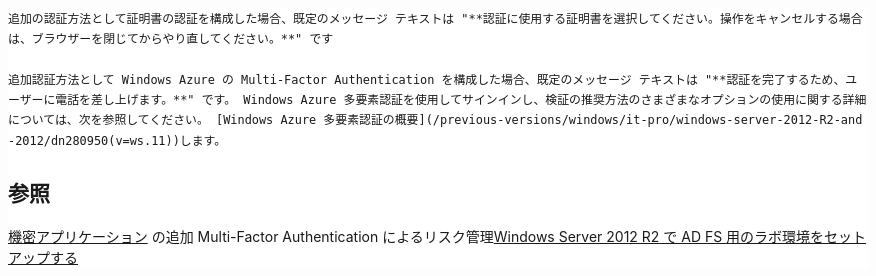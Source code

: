     追加の認証方法として証明書の認証を構成した場合、既定のメッセージ テキストは "**認証に使用する証明書を選択してください。操作をキャンセルする場合は、ブラウザーを閉じてからやり直してください。**" です

    追加認証方法として Windows Azure の Multi-Factor Authentication を構成した場合、既定のメッセージ テキストは "**認証を完了するため、ユーザーに電話を差し上げます。**" です。 Windows Azure 多要素認証を使用してサインインし、検証の推奨方法のさまざまなオプションの使用に関する詳細については、次を参照してください。 [Windows Azure 多要素認証の概要](/previous-versions/windows/it-pro/windows-server-2012-R2-and-2012/dn280950(v=ws.11))します。

## <a name="see-also"></a>参照
[機密アプリケーション](../../ad-fs/operations/Manage-Risk-with-Additional-Multi-Factor-Authentication-for-Sensitive-Applications.md) 
 の追加 Multi-Factor Authentication によるリスク管理[Windows Server 2012 R2 で AD FS 用のラボ環境をセットアップする](../../ad-fs/deployment/Set-up-the-lab-environment-for-AD-FS-in-Windows-Server-2012-R2.md)
